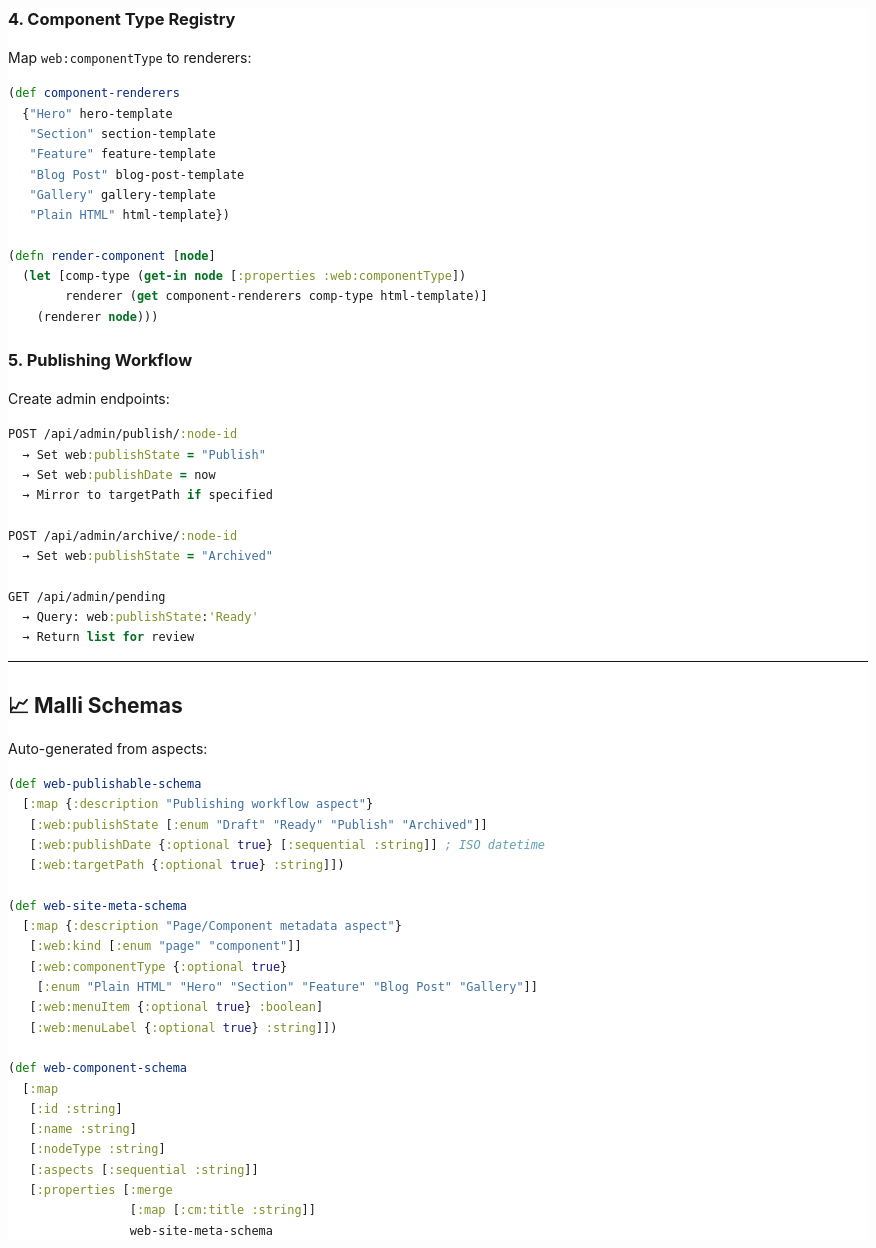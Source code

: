### **4. Component Type Registry**

Map `web:componentType` to renderers:
```clojure
(def component-renderers
  {"Hero" hero-template
   "Section" section-template
   "Feature" feature-template
   "Blog Post" blog-post-template
   "Gallery" gallery-template
   "Plain HTML" html-template})

(defn render-component [node]
  (let [comp-type (get-in node [:properties :web:componentType])
        renderer (get component-renderers comp-type html-template)]
    (renderer node)))
```

### **5. Publishing Workflow**

Create admin endpoints:
```clojure
POST /api/admin/publish/:node-id
  → Set web:publishState = "Publish"
  → Set web:publishDate = now
  → Mirror to targetPath if specified

POST /api/admin/archive/:node-id
  → Set web:publishState = "Archived"

GET /api/admin/pending
  → Query: web:publishState:'Ready'
  → Return list for review
```

---

## 📈 Malli Schemas

Auto-generated from aspects:

```clojure
(def web-publishable-schema
  [:map {:description "Publishing workflow aspect"}
   [:web:publishState [:enum "Draft" "Ready" "Publish" "Archived"]]
   [:web:publishDate {:optional true} [:sequential :string]] ; ISO datetime
   [:web:targetPath {:optional true} :string]])

(def web-site-meta-schema
  [:map {:description "Page/Component metadata aspect"}
   [:web:kind [:enum "page" "component"]]
   [:web:componentType {:optional true}
    [:enum "Plain HTML" "Hero" "Section" "Feature" "Blog Post" "Gallery"]]
   [:web:menuItem {:optional true} :boolean]
   [:web:menuLabel {:optional true} :string]])

(def web-component-schema
  [:map
   [:id :string]
   [:name :string]
   [:nodeType :string]
   [:aspects [:sequential :string]]
   [:properties [:merge
                 [:map [:cm:title :string]]
                 web-site-meta-schema
```